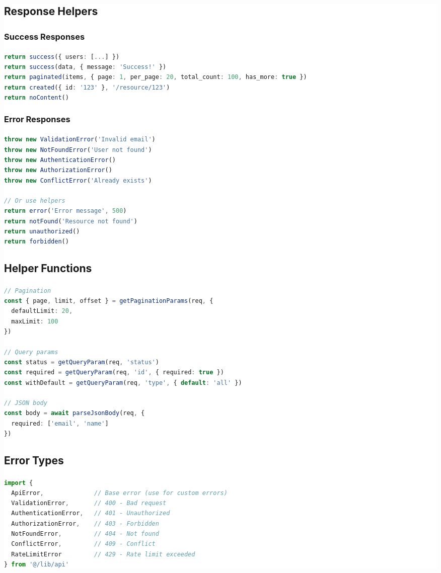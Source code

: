 ## Response Helpers

### Success Responses
```typescript
return success({ users: [...] })
return success(data, { message: 'Success!' })
return paginated(items, { page: 1, per_page: 20, total_count: 100, has_more: true })
return created({ id: '123' }, '/resource/123')
return noContent()
```

### Error Responses
```typescript
throw new ValidationError('Invalid email')
throw new NotFoundError('User not found')
throw new AuthenticationError()
throw new AuthorizationError()
throw new ConflictError('Already exists')

// Or use helpers
return error('Error message', 500)
return notFound('Resource not found')
return unauthorized()
return forbidden()
```

## Helper Functions

```typescript
// Pagination
const { page, limit, offset } = getPaginationParams(req, {
  defaultLimit: 20,
  maxLimit: 100
})

// Query params
const status = getQueryParam(req, 'status')
const required = getQueryParam(req, 'id', { required: true })
const withDefault = getQueryParam(req, 'type', { default: 'all' })

// JSON body
const body = await parseJsonBody(req, {
  required: ['email', 'name']
})
```

## Error Types

```typescript
import {
  ApiError,              // Base error (use for custom errors)
  ValidationError,       // 400 - Bad request
  AuthenticationError,   // 401 - Unauthorized
  AuthorizationError,    // 403 - Forbidden
  NotFoundError,         // 404 - Not found
  ConflictError,         // 409 - Conflict
  RateLimitError         // 429 - Rate limit exceeded
} from '@/lib/api'
```
